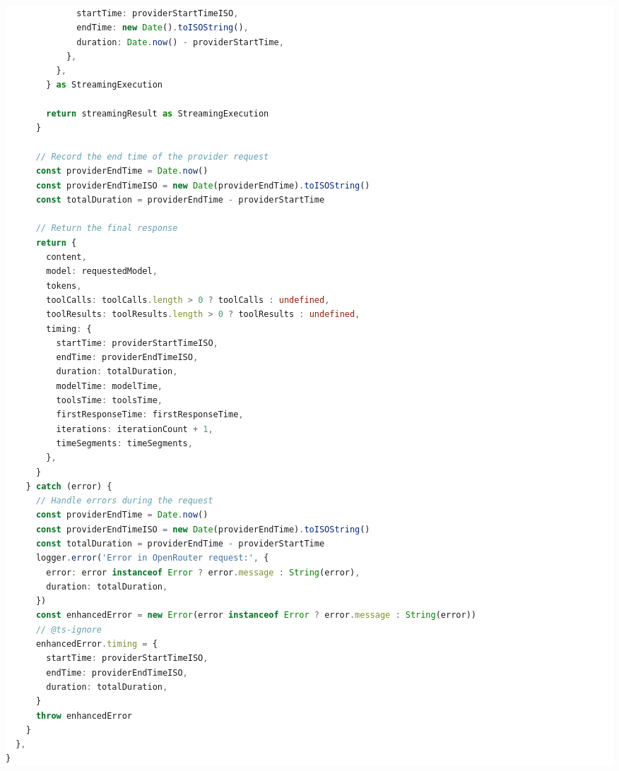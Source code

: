 ```typescript
              startTime: providerStartTimeISO,
              endTime: new Date().toISOString(),
              duration: Date.now() - providerStartTime,
            },
          },
        } as StreamingExecution

        return streamingResult as StreamingExecution
      }

      // Record the end time of the provider request
      const providerEndTime = Date.now()
      const providerEndTimeISO = new Date(providerEndTime).toISOString()
      const totalDuration = providerEndTime - providerStartTime

      // Return the final response
      return {
        content,
        model: requestedModel,
        tokens,
        toolCalls: toolCalls.length > 0 ? toolCalls : undefined,
        toolResults: toolResults.length > 0 ? toolResults : undefined,
        timing: {
          startTime: providerStartTimeISO,
          endTime: providerEndTimeISO,
          duration: totalDuration,
          modelTime: modelTime,
          toolsTime: toolsTime,
          firstResponseTime: firstResponseTime,
          iterations: iterationCount + 1,
          timeSegments: timeSegments,
        },
      }
    } catch (error) {
      // Handle errors during the request
      const providerEndTime = Date.now()
      const providerEndTimeISO = new Date(providerEndTime).toISOString()
      const totalDuration = providerEndTime - providerStartTime
      logger.error('Error in OpenRouter request:', {
        error: error instanceof Error ? error.message : String(error),
        duration: totalDuration,
      })
      const enhancedError = new Error(error instanceof Error ? error.message : String(error))
      // @ts-ignore
      enhancedError.timing = {
        startTime: providerStartTimeISO,
        endTime: providerEndTimeISO,
        duration: totalDuration,
      }
      throw enhancedError
    }
  },
}
```
